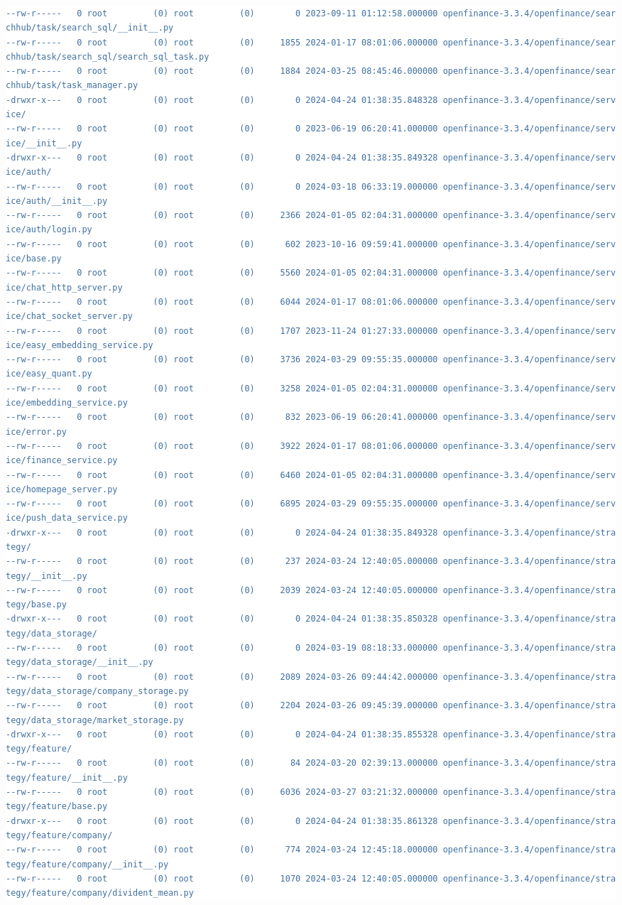 ```diff
--rw-r-----   0 root         (0) root         (0)        0 2023-09-11 01:12:58.000000 openfinance-3.3.4/openfinance/searchhub/task/search_sql/__init__.py
--rw-r-----   0 root         (0) root         (0)     1855 2024-01-17 08:01:06.000000 openfinance-3.3.4/openfinance/searchhub/task/search_sql/search_sql_task.py
--rw-r-----   0 root         (0) root         (0)     1884 2024-03-25 08:45:46.000000 openfinance-3.3.4/openfinance/searchhub/task/task_manager.py
-drwxr-x---   0 root         (0) root         (0)        0 2024-04-24 01:38:35.848328 openfinance-3.3.4/openfinance/service/
--rw-r-----   0 root         (0) root         (0)        0 2023-06-19 06:20:41.000000 openfinance-3.3.4/openfinance/service/__init__.py
-drwxr-x---   0 root         (0) root         (0)        0 2024-04-24 01:38:35.849328 openfinance-3.3.4/openfinance/service/auth/
--rw-r-----   0 root         (0) root         (0)        0 2024-03-18 06:33:19.000000 openfinance-3.3.4/openfinance/service/auth/__init__.py
--rw-r-----   0 root         (0) root         (0)     2366 2024-01-05 02:04:31.000000 openfinance-3.3.4/openfinance/service/auth/login.py
--rw-r-----   0 root         (0) root         (0)      602 2023-10-16 09:59:41.000000 openfinance-3.3.4/openfinance/service/base.py
--rw-r-----   0 root         (0) root         (0)     5560 2024-01-05 02:04:31.000000 openfinance-3.3.4/openfinance/service/chat_http_server.py
--rw-r-----   0 root         (0) root         (0)     6044 2024-01-17 08:01:06.000000 openfinance-3.3.4/openfinance/service/chat_socket_server.py
--rw-r-----   0 root         (0) root         (0)     1707 2023-11-24 01:27:33.000000 openfinance-3.3.4/openfinance/service/easy_embedding_service.py
--rw-r-----   0 root         (0) root         (0)     3736 2024-03-29 09:55:35.000000 openfinance-3.3.4/openfinance/service/easy_quant.py
--rw-r-----   0 root         (0) root         (0)     3258 2024-01-05 02:04:31.000000 openfinance-3.3.4/openfinance/service/embedding_service.py
--rw-r-----   0 root         (0) root         (0)      832 2023-06-19 06:20:41.000000 openfinance-3.3.4/openfinance/service/error.py
--rw-r-----   0 root         (0) root         (0)     3922 2024-01-17 08:01:06.000000 openfinance-3.3.4/openfinance/service/finance_service.py
--rw-r-----   0 root         (0) root         (0)     6460 2024-01-05 02:04:31.000000 openfinance-3.3.4/openfinance/service/homepage_server.py
--rw-r-----   0 root         (0) root         (0)     6895 2024-03-29 09:55:35.000000 openfinance-3.3.4/openfinance/service/push_data_service.py
-drwxr-x---   0 root         (0) root         (0)        0 2024-04-24 01:38:35.849328 openfinance-3.3.4/openfinance/strategy/
--rw-r-----   0 root         (0) root         (0)      237 2024-03-24 12:40:05.000000 openfinance-3.3.4/openfinance/strategy/__init__.py
--rw-r-----   0 root         (0) root         (0)     2039 2024-03-24 12:40:05.000000 openfinance-3.3.4/openfinance/strategy/base.py
-drwxr-x---   0 root         (0) root         (0)        0 2024-04-24 01:38:35.850328 openfinance-3.3.4/openfinance/strategy/data_storage/
--rw-r-----   0 root         (0) root         (0)        0 2024-03-19 08:18:33.000000 openfinance-3.3.4/openfinance/strategy/data_storage/__init__.py
--rw-r-----   0 root         (0) root         (0)     2089 2024-03-26 09:44:42.000000 openfinance-3.3.4/openfinance/strategy/data_storage/company_storage.py
--rw-r-----   0 root         (0) root         (0)     2204 2024-03-26 09:45:39.000000 openfinance-3.3.4/openfinance/strategy/data_storage/market_storage.py
-drwxr-x---   0 root         (0) root         (0)        0 2024-04-24 01:38:35.855328 openfinance-3.3.4/openfinance/strategy/feature/
--rw-r-----   0 root         (0) root         (0)       84 2024-03-20 02:39:13.000000 openfinance-3.3.4/openfinance/strategy/feature/__init__.py
--rw-r-----   0 root         (0) root         (0)     6036 2024-03-27 03:21:32.000000 openfinance-3.3.4/openfinance/strategy/feature/base.py
-drwxr-x---   0 root         (0) root         (0)        0 2024-04-24 01:38:35.861328 openfinance-3.3.4/openfinance/strategy/feature/company/
--rw-r-----   0 root         (0) root         (0)      774 2024-03-24 12:45:18.000000 openfinance-3.3.4/openfinance/strategy/feature/company/__init__.py
--rw-r-----   0 root         (0) root         (0)     1070 2024-03-24 12:40:05.000000 openfinance-3.3.4/openfinance/strategy/feature/company/divident_mean.py
```